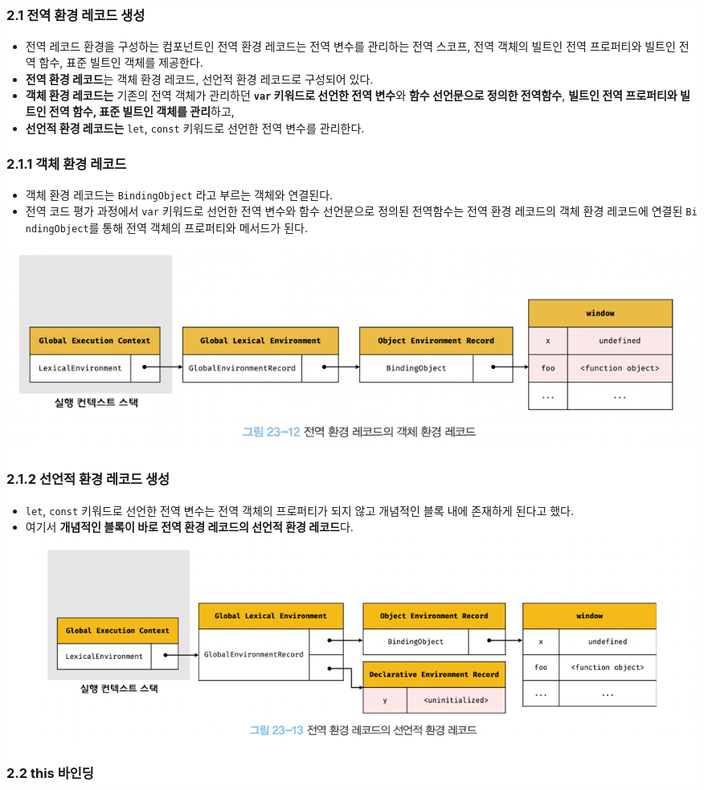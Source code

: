 ### 2.1 전역 환경 레코드 생성

- 전역 레코드 환경을 구성하는 컴포넌트인 전역 환경 레코드는 전역 변수를 관리하는 전역 스코프, 전역 객체의 빌트인 전역 프로퍼티와 빌트인 전역 함수, 표준 빌트인 객체를 제공한다.
- **전역 환경 레코드**는 객체 환경 레코드, 선언적 환경 레코드로 구성되어 있다.
- **객체 환경 레코드는** 기존의 전역 객체가 관리하던 **`var` 키워드로 선언한 전역 변수**와 **함수 선언문으로 정의한 전역함수**, **빌트인 전역 프로퍼티와 빌트인 전역 함수, 표준 빌트인 객체를 관리**하고,
- **선언적 환경 레코드는** `let`, `const` 키워드로 선언한 전역 변수를 관리한다.

### 2.1.1 객체 환경 레코드

- 객체 환경 레코드는 `BindingObject` 라고 부르는 객체와 연결된다.
- 전역 코드 평가 과정에서 `var` 키워드로 선언한 전역 변수와 함수 선언문으로 정의된 전역함수는 전역 환경 레코드의 객체 환경 레코드에 연결된 `BindingObject`를 통해 전역 객체의 프로퍼티와 메서드가 된다.

![image.png](/23실행컨텍스트-25클래스/image/김혜수/image%204.png)

### 2.1.2 선언적 환경 레코드 생성

- `let`, `const` 키워드로 선언한 전역 변수는 전역 객체의 프로퍼티가 되지 않고 개념적인 블록 내에 존재하게 된다고 했다.
- 여기서 **개념적인 블록이 바로 전역 환경 레코드의 선언적 환경 레코드**다.
  ![23-13](/23실행컨텍스트-25클래스/image/김혜수/23-13.png)

### 2.2 this 바인딩
